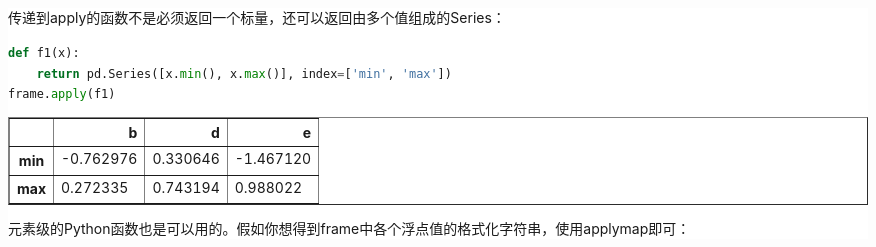 

传递到apply的函数不是必须返回一个标量，还可以返回由多个值组成的Series：


```python
def f1(x):
    return pd.Series([x.min(), x.max()], index=['min', 'max'])
frame.apply(f1)
```




<div>
<style scoped>
    .dataframe tbody tr th:only-of-type {
        vertical-align: middle;
    }

    .dataframe tbody tr th {
        vertical-align: top;
    }

    .dataframe thead th {
        text-align: right;
    }
</style>
<table border="1" class="dataframe">
  <thead>
    <tr style="text-align: right;">
      <th></th>
      <th>b</th>
      <th>d</th>
      <th>e</th>
    </tr>
  </thead>
  <tbody>
    <tr>
      <th>min</th>
      <td>-0.762976</td>
      <td>0.330646</td>
      <td>-1.467120</td>
    </tr>
    <tr>
      <th>max</th>
      <td>0.272335</td>
      <td>0.743194</td>
      <td>0.988022</td>
    </tr>
  </tbody>
</table>
</div>



元素级的Python函数也是可以用的。假如你想得到frame中各个浮点值的格式化字符串，使用applymap即可：
